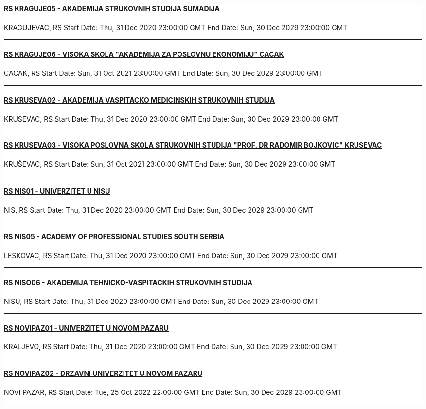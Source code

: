 <h4><a href="https://vts.edu.rs/">RS KRAGUJE05 - AKADEMIJA STRUKOVNIH STUDIJA SUMADIJA</a></h4>
KRAGUJEVAC, RS
Start Date: Thu, 31 Dec 2020 23:00:00 GMT
End Date: Sun, 30 Dec 2029 23:00:00 GMT

---
<h4><a href="//www.ape.edu.rs">RS KRAGUJE06 - VISOKA SKOLA "AKADEMIJA ZA POSLOVNU EKONOMIJU" CACAK</a></h4>
CACAK, RS
Start Date: Sun, 31 Oct 2021 23:00:00 GMT
End Date: Sun, 30 Dec 2029 23:00:00 GMT

---
<h4><a href="https://www.avmss.edu.rs/">RS KRUSEVA02 - AKADEMIJA VASPITACKO MEDICINSKIH STRUKOVNIH STUDIJA</a></h4>
KRUSEVAC, RS
Start Date: Thu, 31 Dec 2020 23:00:00 GMT
End Date: Sun, 30 Dec 2029 23:00:00 GMT

---
<h4><a href="//www.indmanager.edu.rs">RS KRUSEVA03 - VISOKA POSLOVNA SKOLA STRUKOVNIH STUDIJA "PROF. DR RADOMIR BOJKOVIC" KRUSEVAC</a></h4>
KRUŠEVAC, RS
Start Date: Sun, 31 Oct 2021 23:00:00 GMT
End Date: Sun, 30 Dec 2029 23:00:00 GMT

---
<h4><a href="http://www.ni.ac.rs">RS NIS01 - UNIVERZITET U NISU</a></h4>
NIS, RS
Start Date: Thu, 31 Dec 2020 23:00:00 GMT
End Date: Sun, 30 Dec 2029 23:00:00 GMT

---
<h4><a href="https://www.akademijajs.edu.rs/">RS NIS05 - ACADEMY OF PROFESSIONAL STUDIES SOUTH SERBIA</a></h4>
LESKOVAC, RS
Start Date: Thu, 31 Dec 2020 23:00:00 GMT
End Date: Sun, 30 Dec 2029 23:00:00 GMT

---
<h4>RS NISO06 - AKADEMIJA TEHNICKO-VASPITACKIH STRUKOVNIH STUDIJA</h4>
NISU, RS
Start Date: Thu, 31 Dec 2020 23:00:00 GMT
End Date: Sun, 30 Dec 2029 23:00:00 GMT

---
<h4><a href="//www.uninp.edu.rs">RS NOVIPAZ01 - UNIVERZITET U NOVOM PAZARU</a></h4>
KRALJEVO, RS
Start Date: Thu, 31 Dec 2020 23:00:00 GMT
End Date: Sun, 30 Dec 2029 23:00:00 GMT

---
<h4><a href="//www.np.ac.rs">RS NOVIPAZ02 - DRZAVNI UNIVERZITET U NOVOM PAZARU</a></h4>
NOVI PAZAR, RS
Start Date: Tue, 25 Oct 2022 22:00:00 GMT
End Date: Sun, 30 Dec 2029 23:00:00 GMT

---
